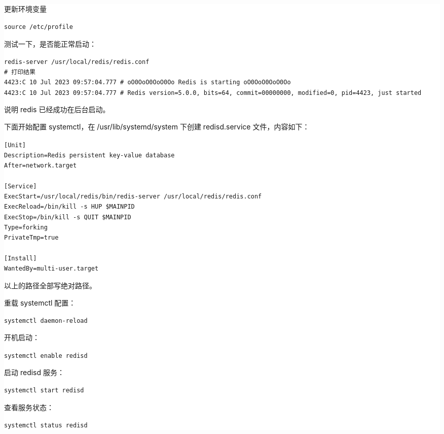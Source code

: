 更新环境变量

```shell
source /etc/profile
```

测试一下，是否能正常启动：

```shell
redis-server /usr/local/redis/redis.conf
# 打印结果
4423:C 10 Jul 2023 09:57:04.777 # oO0OoO0OoO0Oo Redis is starting oO0OoO0OoO0Oo
4423:C 10 Jul 2023 09:57:04.777 # Redis version=5.0.0, bits=64, commit=00000000, modified=0, pid=4423, just started
```

说明 redis 已经成功在后台启动。

下面开始配置 systemctl，在 /usr/lib/systemd/system 下创建 redisd.service 文件，内容如下：

```shell
[Unit]
Description=Redis persistent key-value database
After=network.target

[Service]
ExecStart=/usr/local/redis/bin/redis-server /usr/local/redis/redis.conf
ExecReload=/bin/kill -s HUP $MAINPID
ExecStop=/bin/kill -s QUIT $MAINPID
Type=forking
PrivateTmp=true

[Install]
WantedBy=multi-user.target
```

以上的路径全部写绝对路径。

重载 systemctl 配置：

```shell
systemctl daemon-reload
```

开机启动：

```shell
systemctl enable redisd
```

启动 redisd 服务：

```shell
systemctl start redisd
```

查看服务状态：

```shell
systemctl status redisd
```
